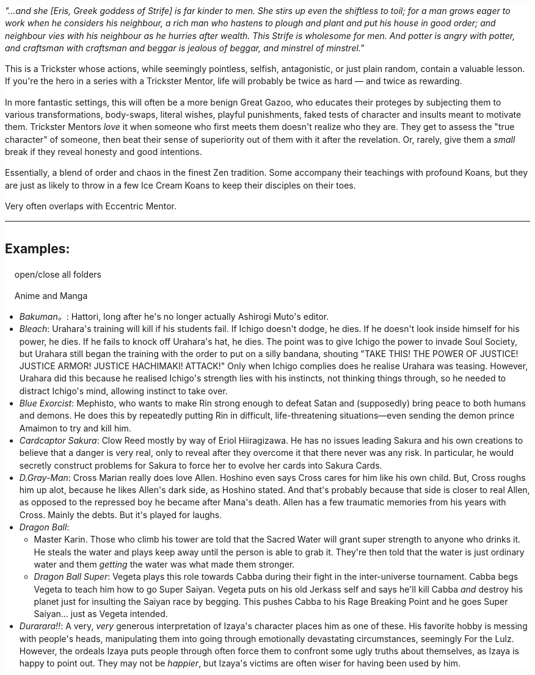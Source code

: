 _"...and she \[Eris, Greek goddess of Strife\] is far kinder to men. She stirs up even the shiftless to toil; for a man grows eager to work when he considers his neighbour, a rich man who hastens to plough and plant and put his house in good order; and neighbour vies with his neighbour as he hurries after wealth. This Strife is wholesome for men. And potter is angry with potter, and craftsman with craftsman and beggar is jealous of beggar, and minstrel of minstrel."_

This is a Trickster whose actions, while seemingly pointless, selfish, antagonistic, or just plain random, contain a valuable lesson. If you're the hero in a series with a Trickster Mentor, life will probably be twice as hard — and twice as rewarding.

In more fantastic settings, this will often be a more benign Great Gazoo, who educates their proteges by subjecting them to various transformations, body-swaps, literal wishes, playful punishments, faked tests of character and insults meant to motivate them. Trickster Mentors _love_ it when someone who first meets them doesn't realize who they are. They get to assess the "true character" of someone, then beat their sense of superiority out of them with it after the revelation. Or, rarely, give them a _small_ break if they reveal honesty and good intentions.

Essentially, a blend of order and chaos in the finest Zen tradition. Some accompany their teachings with profound Koans, but they are just as likely to throw in a few Ice Cream Koans to keep their disciples on their toes.

Very often overlaps with Eccentric Mentor.

___

## Examples:

    open/close all folders 

    Anime and Manga 

-   _Bakuman。_: Hattori, long after he's no longer actually Ashirogi Muto's editor.
-   _Bleach_: Urahara's training will kill if his students fail. If Ichigo doesn't dodge, he dies. If he doesn't look inside himself for his power, he dies. If he fails to knock off Urahara's hat, he dies. The point was to give Ichigo the power to invade Soul Society, but Urahara still began the training with the order to put on a silly bandana, shouting "TAKE THIS! THE POWER OF JUSTICE! JUSTICE ARMOR! JUSTICE HACHIMAKI! ATTACK!" Only when Ichigo complies does he realise Urahara was teasing. However, Urahara did this because he realised Ichigo's strength lies with his instincts, not thinking things through, so he needed to distract Ichigo's mind, allowing instinct to take over.
-   _Blue Exorcist_: Mephisto, who wants to make Rin strong enough to defeat Satan and (supposedly) bring peace to both humans and demons. He does this by repeatedly putting Rin in difficult, life-threatening situations—even sending the demon prince Amaimon to try and kill him.
-   _Cardcaptor Sakura_: Clow Reed mostly by way of Eriol Hiiragizawa. He has no issues leading Sakura and his own creations to believe that a danger is very real, only to reveal after they overcome it that there never was any risk. In particular, he would secretly construct problems for Sakura to force her to evolve her cards into Sakura Cards.
-   _D.Gray-Man_: Cross Marian really does love Allen. Hoshino even says Cross cares for him like his own child. But, Cross roughs him up alot, because he likes Allen's dark side, as Hoshino stated. And that's probably because that side is closer to real Allen, as opposed to the repressed boy he became after Mana's death. Allen has a few traumatic memories from his years with Cross. Mainly the debts. But it's played for laughs.
-   _Dragon Ball_:
    -   Master Karin. Those who climb his tower are told that the Sacred Water will grant super strength to anyone who drinks it. He steals the water and plays keep away until the person is able to grab it. They're then told that the water is just ordinary water and them _getting_ the water was what made them stronger.
    -   _Dragon Ball Super_: Vegeta plays this role towards Cabba during their fight in the inter-universe tournament. Cabba begs Vegeta to teach him how to go Super Saiyan. Vegeta puts on his old Jerkass self and says he'll kill Cabba _and_ destroy his planet just for insulting the Saiyan race by begging. This pushes Cabba to his Rage Breaking Point and he goes Super Saiyan... just as Vegeta intended.
-   _Durarara!!_: A very, _very_ generous interpretation of Izaya's character places him as one of these. His favorite hobby is messing with people's heads, manipulating them into going through emotionally devastating circumstances, seemingly For the Lulz. However, the ordeals Izaya puts people through often force them to confront some ugly truths about themselves, as Izaya is happy to point out. They may not be _happier_, but Izaya's victims are often wiser for having been used by him.